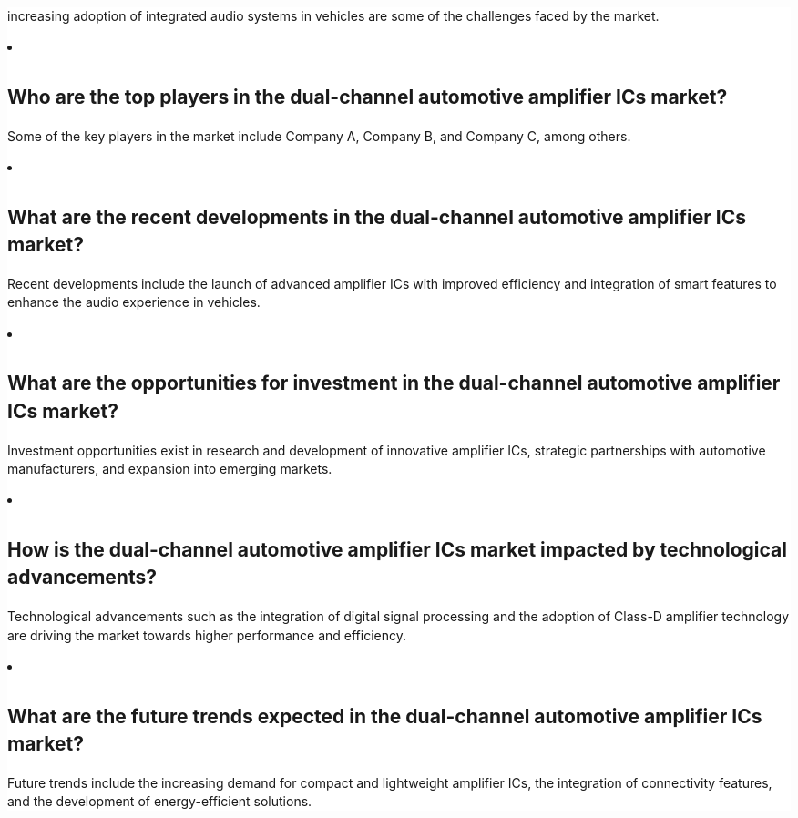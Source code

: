 increasing adoption of integrated audio systems in vehicles are some of the challenges faced by the market.</p> </li> <li> <h2>Who are the top players in the dual-channel automotive amplifier ICs market?</h2> <p>Some of the key players in the market include Company A, Company B, and Company C, among others.</p> </li> <li> <h2>What are the recent developments in the dual-channel automotive amplifier ICs market?</h2> <p>Recent developments include the launch of advanced amplifier ICs with improved efficiency and integration of smart features to enhance the audio experience in vehicles.</p> </li> <li> <h2>What are the opportunities for investment in the dual-channel automotive amplifier ICs market?</h2> <p>Investment opportunities exist in research and development of innovative amplifier ICs, strategic partnerships with automotive manufacturers, and expansion into emerging markets.</p> </li> <li> <h2>How is the dual-channel automotive amplifier ICs market impacted by technological advancements?</h2> <p>Technological advancements such as the integration of digital signal processing and the adoption of Class-D amplifier technology are driving the market towards higher performance and efficiency.</p> </li> <li> <h2>What are the future trends expected in the dual-channel automotive amplifier ICs market?</h2> <p>Future trends include the increasing demand for compact and lightweight amplifier ICs, the integration of connectivity features, and the development of energy-efficient solutions.</p> </li> </ol></body></html></strong></p>
